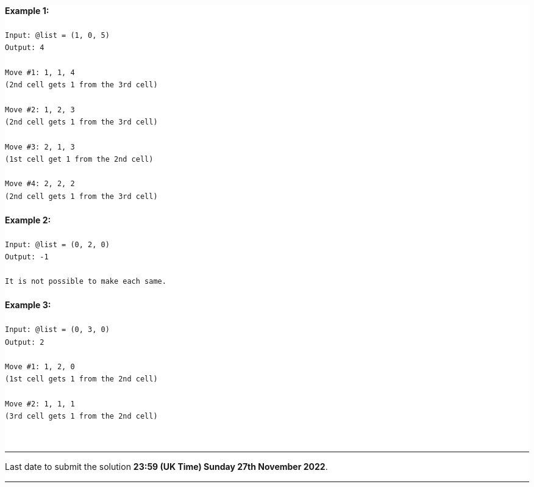 #### Example 1:

    Input: @list = (1, 0, 5)
    Output: 4

    Move #1: 1, 1, 4
    (2nd cell gets 1 from the 3rd cell)

    Move #2: 1, 2, 3
    (2nd cell gets 1 from the 3rd cell)

    Move #3: 2, 1, 3
    (1st cell get 1 from the 2nd cell)

    Move #4: 2, 2, 2
    (2nd cell gets 1 from the 3rd cell)

#### Example 2:

    Input: @list = (0, 2, 0)
    Output: -1

    It is not possible to make each same.


#### Example 3:

    Input: @list = (0, 3, 0)
    Output: 2

    Move #1: 1, 2, 0
    (1st cell gets 1 from the 2nd cell)

    Move #2: 1, 1, 1
    (3rd cell gets 1 from the 2nd cell)

<br>

***

Last date to submit the solution **23:59 (UK Time) Sunday 27th November 2022**.

***
